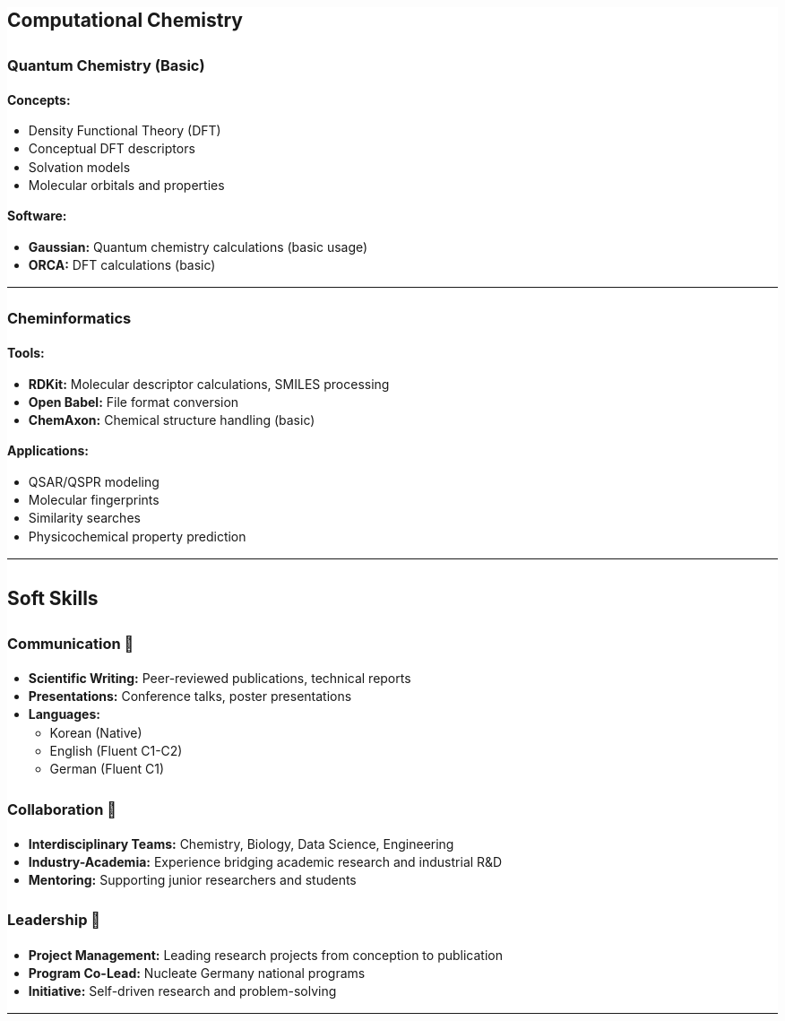 ## Computational Chemistry

### Quantum Chemistry (Basic)

**Concepts:**
- Density Functional Theory (DFT)
- Conceptual DFT descriptors
- Solvation models
- Molecular orbitals and properties

**Software:**
- **Gaussian:** Quantum chemistry calculations (basic usage)
- **ORCA:** DFT calculations (basic)

---

### Cheminformatics

**Tools:**
- **RDKit:** Molecular descriptor calculations, SMILES processing
- **Open Babel:** File format conversion
- **ChemAxon:** Chemical structure handling (basic)

**Applications:**
- QSAR/QSPR modeling
- Molecular fingerprints
- Similarity searches
- Physicochemical property prediction

---

## Soft Skills

### Communication 💬
- **Scientific Writing:** Peer-reviewed publications, technical reports
- **Presentations:** Conference talks, poster presentations
- **Languages:** 
  - Korean (Native)
  - English (Fluent C1-C2)
  - German (Fluent C1)

### Collaboration 🤝
- **Interdisciplinary Teams:** Chemistry, Biology, Data Science, Engineering
- **Industry-Academia:** Experience bridging academic research and industrial R&D
- **Mentoring:** Supporting junior researchers and students

### Leadership 🎯
- **Project Management:** Leading research projects from conception to publication
- **Program Co-Lead:** Nucleate Germany national programs
- **Initiative:** Self-driven research and problem-solving

---